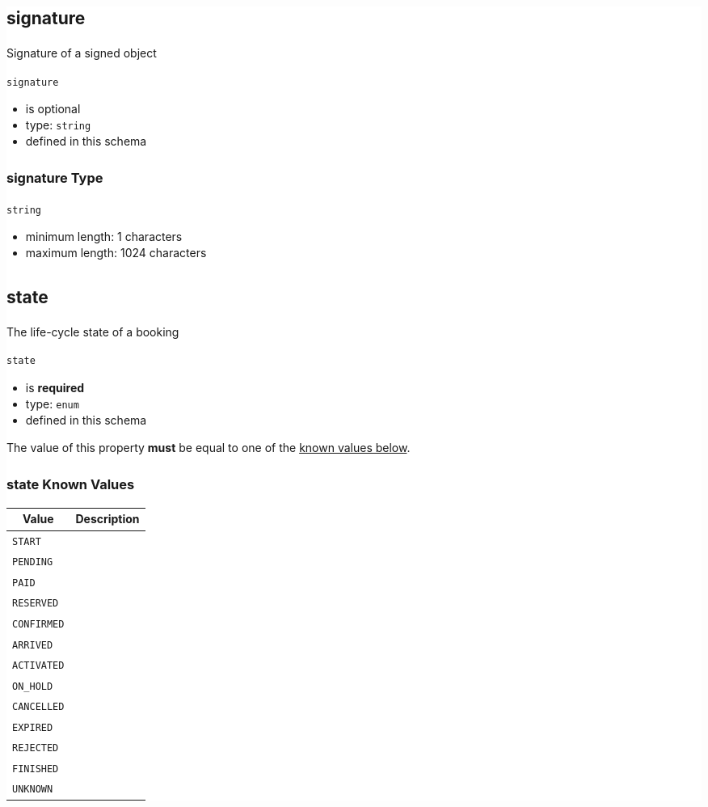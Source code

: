 ## signature

Signature of a signed object

`signature`

- is optional
- type: `string`
- defined in this schema

### signature Type

`string`

- minimum length: 1 characters
- maximum length: 1024 characters

## state

The life-cycle state of a booking

`state`

- is **required**
- type: `enum`
- defined in this schema

The value of this property **must** be equal to one of the [known values below](#state-known-values).

### state Known Values

| Value       | Description |
| ----------- | ----------- |
| `START`     |             |
| `PENDING`   |             |
| `PAID`      |             |
| `RESERVED`  |             |
| `CONFIRMED` |             |
| `ARRIVED`   |             |
| `ACTIVATED` |             |
| `ON_HOLD`   |             |
| `CANCELLED` |             |
| `EXPIRED`   |             |
| `REJECTED`  |             |
| `FINISHED`  |             |
| `UNKNOWN`   |             |
